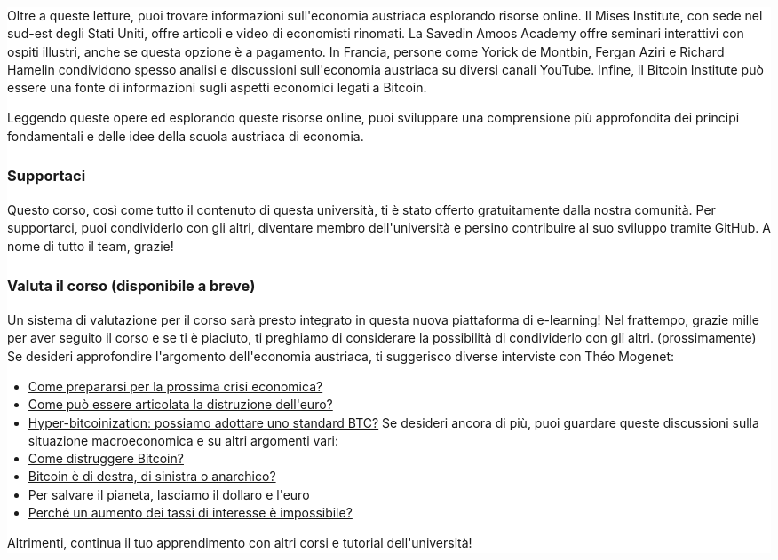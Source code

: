 Oltre a queste letture, puoi trovare informazioni sull'economia austriaca esplorando risorse online. Il Mises Institute, con sede nel sud-est degli Stati Uniti, offre articoli e video di economisti rinomati. La Savedin Amoos Academy offre seminari interattivi con ospiti illustri, anche se questa opzione è a pagamento. In Francia, persone come Yorick de Montbin, Fergan Aziri e Richard Hamelin condividono spesso analisi e discussioni sull'economia austriaca su diversi canali YouTube. Infine, il Bitcoin Institute può essere una fonte di informazioni sugli aspetti economici legati a Bitcoin.

Leggendo queste opere ed esplorando queste risorse online, puoi sviluppare una comprensione più approfondita dei principi fondamentali e delle idee della scuola austriaca di economia.

### Supportaci

Questo corso, così come tutto il contenuto di questa università, ti è stato offerto gratuitamente dalla nostra comunità. Per supportarci, puoi condividerlo con gli altri, diventare membro dell'università e persino contribuire al suo sviluppo tramite GitHub. A nome di tutto il team, grazie!

### Valuta il corso (disponibile a breve)
Un sistema di valutazione per il corso sarà presto integrato in questa nuova piattaforma di e-learning! Nel frattempo, grazie mille per aver seguito il corso e se ti è piaciuto, ti preghiamo di considerare la possibilità di condividerlo con gli altri. (prossimamente)
Se desideri approfondire l'argomento dell'economia austriaca, ti suggerisco diverse interviste con Théo Mogenet:

- [Come prepararsi per la prossima crisi economica?](https://youtu.be/GJT8t1TEd7Q)
- [Come può essere articolata la distruzione dell'euro?](https://youtu.be/eK3ONo11HN8)
- [Hyper-bitcoinization: possiamo adottare uno standard BTC?](https://youtu.be/nkN2twZ-lJY)
  Se desideri ancora di più, puoi guardare queste discussioni sulla situazione macroeconomica e su altri argomenti vari:
- [Come distruggere Bitcoin?](https://youtu.be/gHKvj4eeiDg)
- [Bitcoin è di destra, di sinistra o anarchico?](https://youtu.be/4fXGxzLtIIw)
- [Per salvare il pianeta, lasciamo il dollaro e l'euro](https://youtu.be/iHagDlH4bf8)
- [Perché un aumento dei tassi di interesse è impossibile?](https://youtu.be/iHagDlH4bf8)

Altrimenti, continua il tuo apprendimento con altri corsi e tutorial dell'università!
